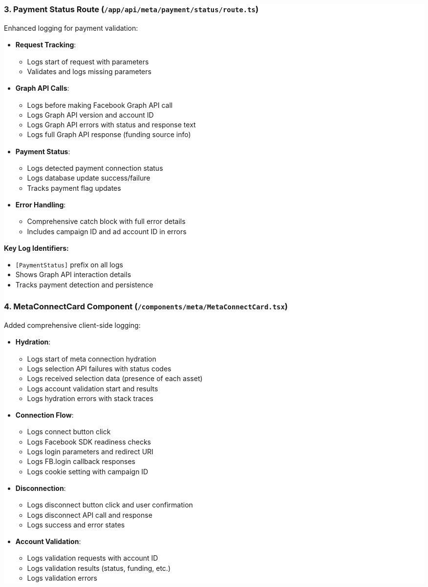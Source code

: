 ### 3. Payment Status Route (`/app/api/meta/payment/status/route.ts`)

Enhanced logging for payment validation:

- **Request Tracking**:
  - Logs start of request with parameters
  - Validates and logs missing parameters

- **Graph API Calls**:
  - Logs before making Facebook Graph API call
  - Logs Graph API version and account ID
  - Logs Graph API errors with status and response text
  - Logs full Graph API response (funding source info)

- **Payment Status**:
  - Logs detected payment connection status
  - Logs database update success/failure
  - Tracks payment flag updates

- **Error Handling**:
  - Comprehensive catch block with full error details
  - Includes campaign ID and ad account ID in errors

**Key Log Identifiers:**
- `[PaymentStatus]` prefix on all logs
- Shows Graph API interaction details
- Tracks payment detection and persistence

### 4. MetaConnectCard Component (`/components/meta/MetaConnectCard.tsx`)

Added comprehensive client-side logging:

- **Hydration**:
  - Logs start of meta connection hydration
  - Logs selection API failures with status codes
  - Logs received selection data (presence of each asset)
  - Logs account validation start and results
  - Logs hydration errors with stack traces

- **Connection Flow**:
  - Logs connect button click
  - Logs Facebook SDK readiness checks
  - Logs login parameters and redirect URI
  - Logs FB.login callback responses
  - Logs cookie setting with campaign ID

- **Disconnection**:
  - Logs disconnect button click and user confirmation
  - Logs disconnect API call and response
  - Logs success and error states

- **Account Validation**:
  - Logs validation requests with account ID
  - Logs validation results (status, funding, etc.)
  - Logs validation errors

